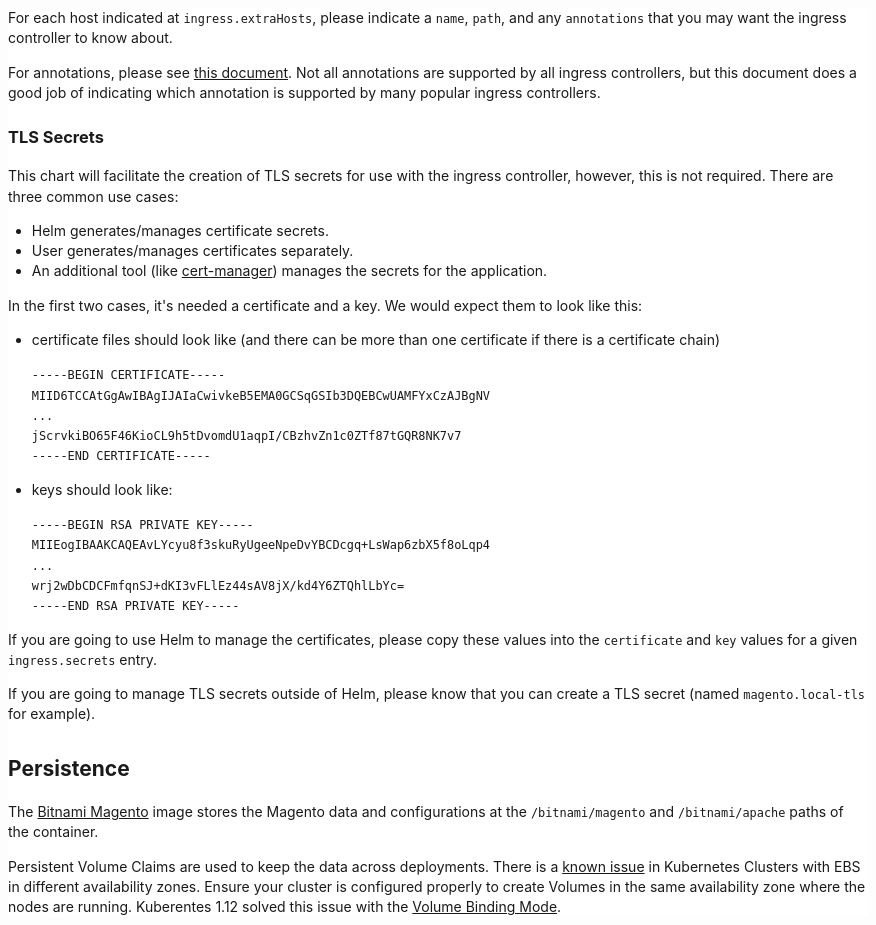 For each host indicated at `ingress.extraHosts`, please indicate a `name`, `path`, and any `annotations` that you may want the ingress controller to know about.

For annotations, please see [this document](https://github.com/kubernetes/ingress-nginx/blob/master/docs/user-guide/nginx-configuration/annotations.md). Not all annotations are supported by all ingress controllers, but this document does a good job of indicating which annotation is supported by many popular ingress controllers.

### TLS Secrets

This chart will facilitate the creation of TLS secrets for use with the ingress controller, however, this is not required. There are three common use cases:

- Helm generates/manages certificate secrets.
- User generates/manages certificates separately.
- An additional tool (like [cert-manager](https://github.com/jetstack/cert-manager/)) manages the secrets for the application.

In the first two cases, it's needed a certificate and a key. We would expect them to look like this:

- certificate files should look like (and there can be more than one certificate if there is a certificate chain)

    ```console
    -----BEGIN CERTIFICATE-----
    MIID6TCCAtGgAwIBAgIJAIaCwivkeB5EMA0GCSqGSIb3DQEBCwUAMFYxCzAJBgNV
    ...
    jScrvkiBO65F46KioCL9h5tDvomdU1aqpI/CBzhvZn1c0ZTf87tGQR8NK7v7
    -----END CERTIFICATE-----
    ```

- keys should look like:

    ```console
    -----BEGIN RSA PRIVATE KEY-----
    MIIEogIBAAKCAQEAvLYcyu8f3skuRyUgeeNpeDvYBCDcgq+LsWap6zbX5f8oLqp4
    ...
    wrj2wDbCDCFmfqnSJ+dKI3vFLlEz44sAV8jX/kd4Y6ZTQhlLbYc=
    -----END RSA PRIVATE KEY-----
    ```

If you are going to use Helm to manage the certificates, please copy these values into the `certificate` and `key` values for a given `ingress.secrets` entry.

If you are going to manage TLS secrets outside of Helm, please know that you can create a TLS secret (named `magento.local-tls` for example).

## Persistence

The [Bitnami Magento](https://github.com/bitnami/containers/tree/main/bitnami/magento) image stores the Magento data and configurations at the `/bitnami/magento` and `/bitnami/apache` paths of the container.

 Persistent Volume Claims are used to keep the data across deployments. There is a [known issue](https://github.com/kubernetes/kubernetes/issues/39178) in Kubernetes Clusters with EBS in different availability zones. Ensure your cluster is configured properly to create Volumes in the same availability zone where the nodes are running. Kuberentes 1.12 solved this issue with the [Volume Binding Mode](https://kubernetes.io/docs/concepts/storage/storage-classes/#volume-binding-mode).
